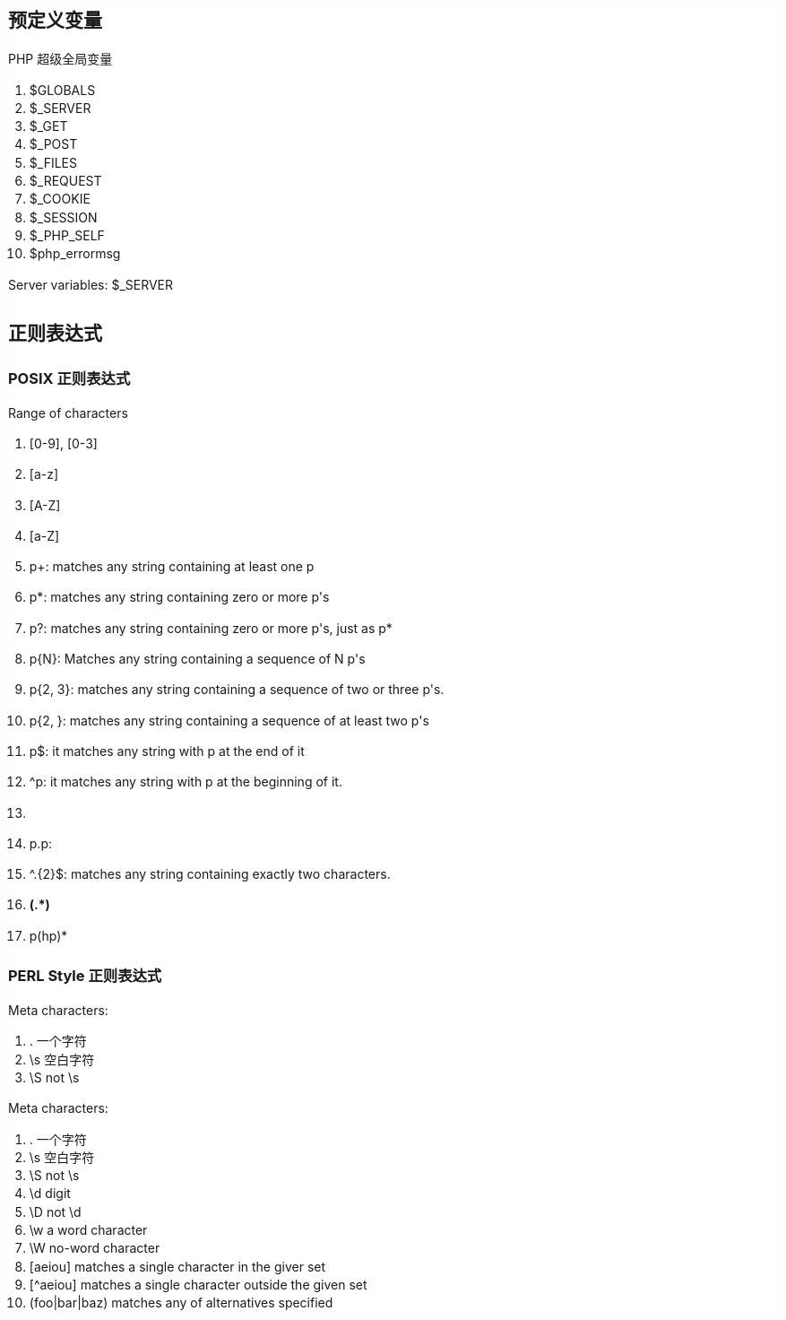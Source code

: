 
## 预定义变量

PHP 超级全局变量

1. $GLOBALS
1. $_SERVER
1. $_GET
1. $_POST
1. $_FILES
1. $_REQUEST
1. $_COOKIE
1. $_SESSION
1. $_PHP_SELF
1. $php_errormsg

Server variables: $_SERVER

## 正则表达式

### POSIX 正则表达式
Range of characters
1. [0-9], [0-3]
1. [a-z]
1. [A-Z]
1. [a-Z]

1. p+: matches any string containing at least one p
1. p*: matches any string containing zero or more p's
1. p?: matches any string containing zero or more p's, just as p*
1. p{N}: Matches any string containing a sequence of N p's
1. p{2, 3}: matches any string containing a sequence of two or three p's.
1. p{2, }: matches any string containing a sequence of at least two p's
1. p$: it matches any string with p at the end of it
1. ^p: it matches any string with p at the beginning of it.

1. [^a-zA-z]: 
1. p.p:
1. ^.{2}$: matches any string containing exactly two characters.
1. <b>(.*)</b>
1. p(hp)*


### PERL Style 正则表达式

Meta characters:
1. . 一个字符
1. \s 空白字符
1. \S not \s

Meta characters:
1. . 一个字符
1. \s 空白字符
1. \S not \s
1. \d digit
1. \D  not \d
1. \w a word character
1. \W no-word character
1. [aeiou] matches a single character in the giver set
1. [^aeiou] matches a single character outside the given set 
1. (foo|bar|baz) matches any of alternatives specified
